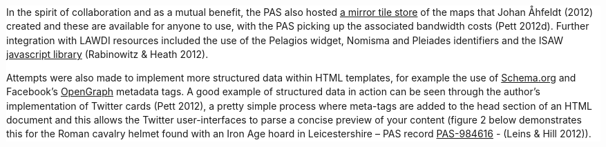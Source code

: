 In the spirit of collaboration and as a mutual benefit, the PAS also hosted [a mirror tile store](http://finds.org.uk/imperium) of the maps that Johan Åhfeldt (2012) created and these are available for anyone to use, with the PAS picking up the associated bandwidth costs (Pett 2012d). Further integration with LAWDI resources included the use of the Pelagios widget, Nomisma and Pleiades identifiers and the ISAW [javascript library](http://isaw.nyu.edu/members/sebastian.heath-40nyu.edu/awld-js) (Rabinowitz & Heath 2012).

Attempts were also made to implement more structured data within HTML templates, for example the use of [Schema.org](http://schema.org) and Facebook’s [OpenGraph](https://developers.facebook.com/docs/opengraph/) metadata tags. A good example of structured data in action can be seen through the author’s implementation of Twitter cards (Pett 2012), a pretty simple process where meta-tags are added to the head section of an HTML document and this allows the Twitter user-interfaces to parse a concise preview of your content (figure 2 below demonstrates this for the Roman cavalry helmet found with an Iron Age hoard in Leicestershire – PAS record [PAS-984616](http://finds.org.uk/database/artefacts/record/id/509553) - (Leins & Hill 2012)).
